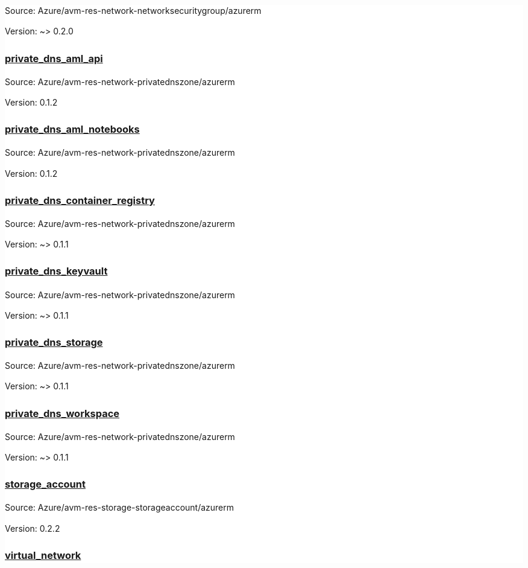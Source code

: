 Source: Azure/avm-res-network-networksecuritygroup/azurerm

Version: ~> 0.2.0

### <a name="module_private_dns_aml_api"></a> [private\_dns\_aml\_api](#module\_private\_dns\_aml\_api)

Source: Azure/avm-res-network-privatednszone/azurerm

Version: 0.1.2

### <a name="module_private_dns_aml_notebooks"></a> [private\_dns\_aml\_notebooks](#module\_private\_dns\_aml\_notebooks)

Source: Azure/avm-res-network-privatednszone/azurerm

Version: 0.1.2

### <a name="module_private_dns_container_registry"></a> [private\_dns\_container\_registry](#module\_private\_dns\_container\_registry)

Source: Azure/avm-res-network-privatednszone/azurerm

Version: ~> 0.1.1

### <a name="module_private_dns_keyvault"></a> [private\_dns\_keyvault](#module\_private\_dns\_keyvault)

Source: Azure/avm-res-network-privatednszone/azurerm

Version: ~> 0.1.1

### <a name="module_private_dns_storage"></a> [private\_dns\_storage](#module\_private\_dns\_storage)

Source: Azure/avm-res-network-privatednszone/azurerm

Version: ~> 0.1.1

### <a name="module_private_dns_workspace"></a> [private\_dns\_workspace](#module\_private\_dns\_workspace)

Source: Azure/avm-res-network-privatednszone/azurerm

Version: ~> 0.1.1

### <a name="module_storage_account"></a> [storage\_account](#module\_storage\_account)

Source: Azure/avm-res-storage-storageaccount/azurerm

Version: 0.2.2

### <a name="module_virtual_network"></a> [virtual\_network](#module\_virtual\_network)
